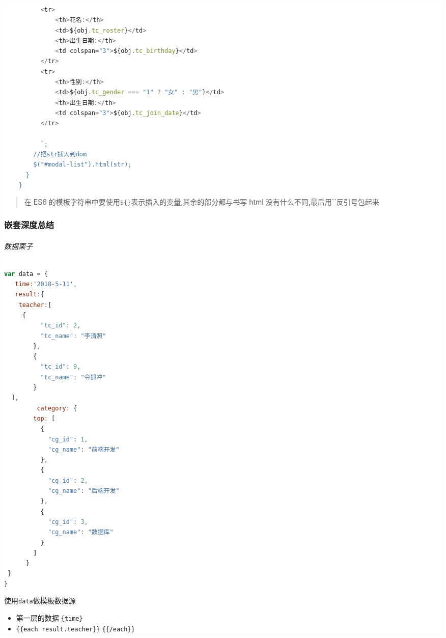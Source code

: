 ```js
          <tr>
              <th>花名:</th>
              <td>${obj.tc_roster}</td>
              <th>出生日期:</th>
              <td colspan="3">${obj.tc_birthday}</td>
          </tr>
          <tr>
              <th>性别:</th>
              <td>${obj.tc_gender === "1" ? "女" : "男"}</td>
              <th>出生日期:</th>
              <td colspan="3">${obj.tc_join_date}</td>
          </tr>
     
          `;
        //把str插入到dom
        $("#modal-list").html(str);
      }
    }

```

> 在 ES6 的模板字符串中要使用`${}`表示插入的变量,其余的部分都与书写 html 没有什么不同,最后用``反引号包起来
### 嵌套深度总结
###### 数据栗子
````js
var data = {
   time:'2018-5-11',
   result:{
    teacher:[
     {
          "tc_id": 2,
          "tc_name": "李清照"
        },
        {
          "tc_id": 9,
          "tc_name": "令狐冲"
        }
  ],
         category: {
        top: [
          {
            "cg_id": 1,
            "cg_name": "前端开发"
          },
          {
            "cg_id": 2,
            "cg_name": "后端开发"
          },
          {
            "cg_id": 3,
            "cg_name": "数据库"
          }
        ]
      }
 }
}
````
使用`data`做模板数据源
- 第一层的数据 `{time}`
- `{{each result.teacher}}` `{{/each}}`
